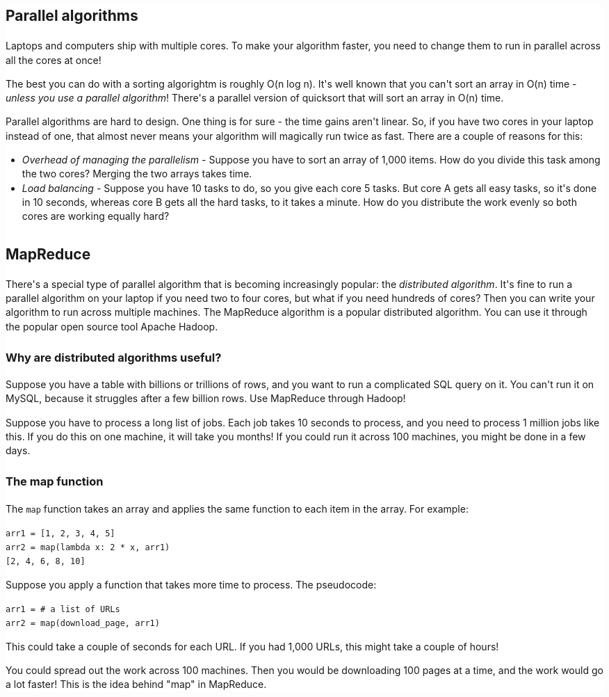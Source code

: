 ## Parallel algorithms

Laptops and computers ship with multiple cores. To make your algorithm faster, you need to change them to run in parallel across all the cores at once!

The best you can do with a sorting algorightm is roughly O(n log n). It's well known that you can't sort an array in O(n) time - *unless you use a parallel algorithm*! There's a parallel version of quicksort that will sort an array in O(n) time.

Parallel algorithms are hard to design. One thing is for sure - the time gains aren't linear. So, if you have two cores in your laptop instead of one, that almost never means your algorithm will magically run twice as fast. There are a couple of reasons for this:

- *Overhead of managing the parallelism* - Suppose you have to sort an array of 1,000 items. How do you divide this task among the two cores? Merging the two arrays takes time.
- *Load balancing* - Suppose you have 10 tasks to do, so you give each core 5 tasks. But core A gets all easy tasks, so it's done in 10 seconds, whereas core B gets all the hard tasks, to it takes a minute. How do you distribute the work evenly so both cores are working equally hard?

## MapReduce

There's a special type of parallel algorithm that is becoming increasingly popular: the *distributed algorithm*. It's fine to run a parallel algorithm on your laptop if you need two to four cores, but what if you need hundreds of cores? Then you can write your algorithm to run across multiple machines. The MapReduce algorithm is a popular distributed algorithm. You can use it through the popular open source tool Apache Hadoop.

### Why are distributed algorithms useful?

Suppose you have a table with billions or trillions of rows, and you want to run a complicated SQL query on it. You can't run it on MySQL, because it struggles after a few billion rows. Use MapReduce through Hadoop!

Suppose you have to process a long list of jobs. Each job takes 10 seconds to process, and you need to process 1 million jobs like this. If you do this on one machine, it will take you months! If you could run it across 100 machines, you might be done in a few days.

### The map function

The `map` function takes an array and applies the same function to each item in the array. For example:

    arr1 = [1, 2, 3, 4, 5]
    arr2 = map(lambda x: 2 * x, arr1)
    [2, 4, 6, 8, 10]

Suppose you apply a function that takes more time to process. The pseudocode:

    arr1 = # a list of URLs
    arr2 = map(download_page, arr1)

This could take a couple of seconds for each URL. If you had 1,000 URLs, this might take a couple of hours!

You could spread out the work across 100 machines. Then you would be downloading 100 pages at a time, and the work would go a lot faster! This is the idea behind "map" in MapReduce.
